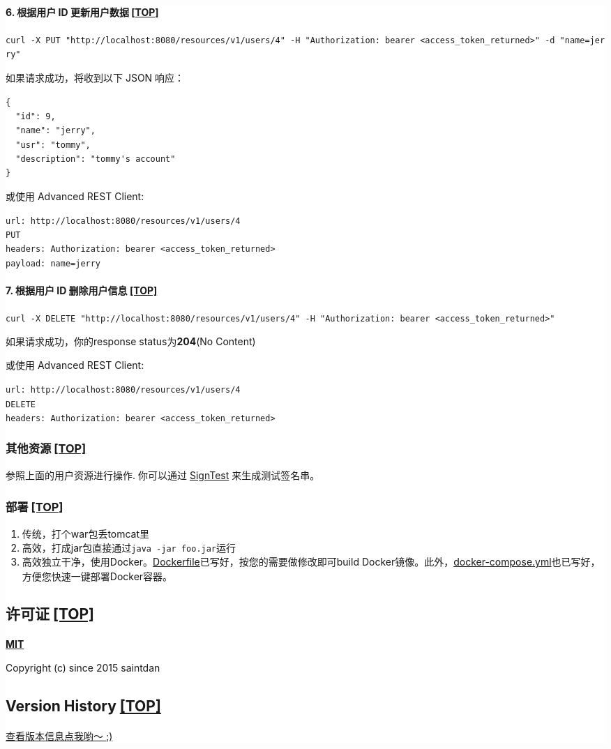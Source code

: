 #### <a name="update"></a>6. 根据用户 ID 更新用户数据 [[TOP]](#index)

```
curl -X PUT "http://localhost:8080/resources/v1/users/4" -H "Authorization: bearer <access_token_returned>" -d "name=jerry"
```

如果请求成功，将收到以下 JSON 响应：

```
{
  "id": 9,
  "name": "jerry",
  "usr": "tommy",
  "description": "tommy's account"
}
```

或使用 Advanced REST Client:

```
url: http://localhost:8080/resources/v1/users/4
PUT
headers: Authorization: bearer <access_token_returned>
payload: name=jerry
```

#### <a name="delete"></a>7. 根据用户 ID 删除用户信息 [[TOP]](#index)

```
curl -X DELETE "http://localhost:8080/resources/v1/users/4" -H "Authorization: bearer <access_token_returned>"
```

如果请求成功，你的response status为**204**(No Content)

或使用 Advanced REST Client:

```
url: http://localhost:8080/resources/v1/users/4
DELETE
headers: Authorization: bearer <access_token_returned>
```

### <a name="other"></a>其他资源 [[TOP]](#index)

参照上面的用户资源进行操作.
你可以通过 [SignTest](src/test/java/com/saintdan/framework/tool/SignTest.java) 来生成测试签名串。

### <a name="deploy"></a>部署 [[TOP]](#index)

1. 传统，打个war包丢tomcat里
2. 高效，打成jar包直接通过`java -jar foo.jar`运行
3. 高效独立干净，使用Docker。[Dockerfile](Dockerfile)已写好，按您的需要做修改即可build Docker镜像。此外，[docker-compose.yml](docker-compose.yml)也已写好，方便您快速一键部署Docker容器。

## <a name="license"></a>许可证 [[TOP]](#index)

**[MIT](http://opensource.org/licenses/MIT)**

Copyright (c) since 2015 saintdan

## <a name="version"></a>Version History [[TOP]](#index)

[查看版本信息点我哟～ ;)](VERSION_HISTORY.md)